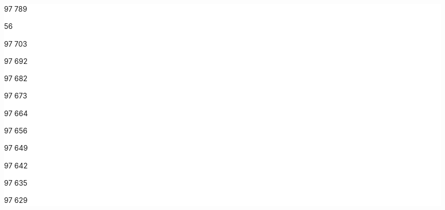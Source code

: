 </td>
      <td width="51">

97 789

</td>
    </tr>
    <tr>
      <td width="51">

56

</td>
      <td width="51">

97 703

</td>
      <td width="51">

97 692

</td>
      <td width="51">

97 682

</td>
      <td width="51">

97 673

</td>
      <td width="51">

97 664

</td>
      <td width="51">

97 656

</td>
      <td width="51">

97 649

</td>
      <td width="51">

97 642

</td>
      <td width="51">

97 635

</td>
      <td width="51">

97 629
